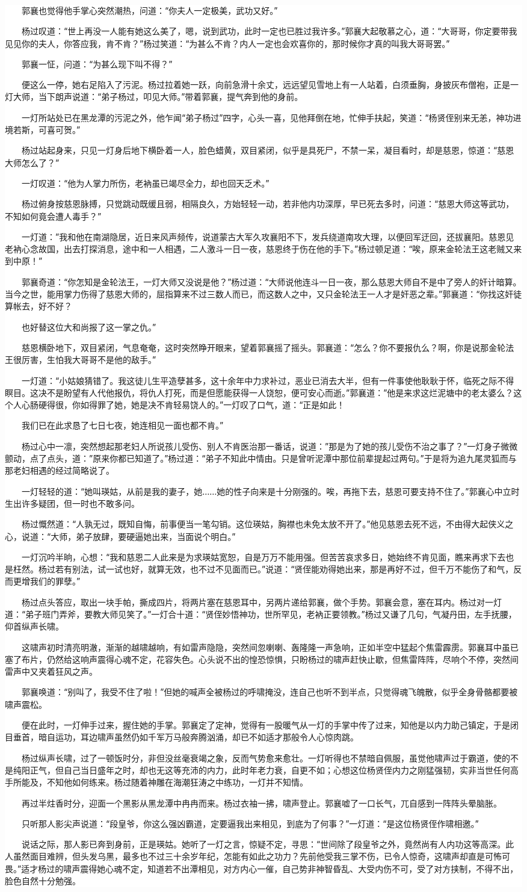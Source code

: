 　　郭襄也觉得他手掌心突然潮热，问道：“你夫人一定极美，武功又好。”

　　杨过叹道：“世上再没一人能有她这么美了，嗯，说到武功，此时一定也已胜过我许多。”郭襄大起敬慕之心，道：“大哥哥，你定要带我见见你的夫人，你答应我，肯不肯？”杨过笑道：“为甚么不肯？内人一定也会欢喜你的，那时候你才真的叫我大哥哥罢。”

　　郭襄一怔，问道：“为甚么现下叫不得？”

　　便这么一停，她右足陷入了污泥。杨过拉着她一跃，向前急滑十余丈，远远望见雪地上有一人站着，白须垂胸，身披灰布僧袍，正是一灯大师，当下朗声说道：“弟子杨过，叩见大师。”带着郭襄，提气奔到他的身前。

　　一灯所站处已在黑龙潭的污泥之外，他乍闻“弟子杨过”四字，心头一喜，见他拜倒在地，忙伸手扶起，笑道：“杨贤侄别来无恙，神功进境若斯，可喜可贺。”

　　杨过站起身来，只见一灯身后地下横卧着一人，脸色蜡黄，双目紧闭，似乎是具死尸，不禁一呆，凝目看时，却是慈恩，惊道：“慈恩大师怎么了？”

　　一灯叹道：“他为人掌力所伤，老衲虽已竭尽全力，却也回天乏术。”

　　杨过俯身按慈恩脉搏，只觉跳动既缓且弱，相隔良久，方始轻轻一动，若非他内功深厚，早已死去多时，问道：“慈恩大师这等武功，不知如何竟会遭人毒手？”

　　一灯道：”我和他在南湖隐居，近日来风声频传，说道蒙古大军久攻襄阳不下，发兵绕道南攻大理，以便回军迂回，还拔襄阳。慈恩见老衲心念故国，出去打探消息，途中和一人相遇，二人激斗一日一夜，慈恩终于伤在他的手下。”杨过顿足道：“唉，原来金轮法王这老贼又来到中原！”

　　郭襄奇道：“你怎知是金轮法王，一灯大师又没说是他？”杨过道：“大师说他连斗一日一夜，那么慈恩大师自不是中了旁人的奸计暗算。当今之世，能用掌力伤得了慈恩大师的，屈指算来不过三数人而已，而这数人之中，又只金轮法王一人才是奸恶之辈。”郭襄道：“你找这奸徒算帐去，好不好？

　　也好替这位大和尚报了这一掌之仇。”

　　慈恩横卧地下，双目紧闭，气息奄奄，这时突然睁开眼来，望着郭襄摇了摇头。郭襄道：“怎么？你不要报仇么？啊，你是说那金轮法王很厉害，生怕我大哥哥不是他的敌手。”

　　一灯道：“小姑娘猜错了。我这徒儿生平造孽甚多，这十余年中力求补过，恶业已消去大半，但有一件事使他耿耿于怀，临死之际不得瞑目。这决不是盼望有人代他报仇，将仇人打死，而是但愿能获得一人饶恕，便可安心而逝。”郭襄道：”他是来求这烂泥塘中的老太婆么？这个人心肠硬得很，你如得罪了她，她是决不肯轻易饶人的。”一灯叹了口气，道：“正是如此！

　　我们已在此求恳了七日七夜，她连相见一面也都不肯。”

　　杨过心中一凛，突然想起那老妇人所说孩儿受伤、别人不肯医治那一番话，说道：”那是为了她的孩儿受伤不治之事了？”一灯身子微微颤动，点了点头，道：”原来你都已知道了。”杨过道：“弟子不知此中情由。只是曾听泥潭中那位前辈提起过两句。”于是将为追九尾灵狐而与那老妇相遇的经过简略说了。

　　一灯轻轻的道：“她叫瑛姑，从前是我的妻子，她……她的性子向来是十分刚强的。唉，再拖下去，慈恩可要支持不住了。”郭襄心中立时生出许多疑团，但一时也不敢多问。

　　杨过慨然道：“人孰无过，既知自悔，前事便当一笔勾销。这位瑛姑，胸襟也未免太放不开了。”他见慈恩去死不远，不由得大起侠义之心，说道：“大师，弟子放肆，要硬逼她出来，当面说个明白。”

　　一灯沉吟半晌，心想：“我和慈恩二人此来是为求瑛姑宽恕，自是万万不能用强。但苦苦哀求多日，她始终不肯见面，瞧来再求下去也是枉然。杨过若有别法，试一试也好，就算无效，也不过不见面而已。”说道：“贤侄能劝得她出来，那是再好不过，但千万不能伤了和气，反而更增我们的罪孽。”

　　杨过点头答应，取出一块手帕，撕成四片，将两片塞在慈恩耳中，另两片递给郭襄，做个手势。郭襄会意，塞在耳内。杨过对一灯道：“弟子班门弄斧，要教大师见笑了。”一灯合十道：“贤侄妙悟神功，世所罕见，老衲正要领教。”杨过又谦了几句，气凝丹田，左手抚腰，仰首纵声长啸。

　　这啸声初时清亮明澈，渐渐的越啸越响，有如雷声隐隐，突然间忽喇喇、轰隆隆一声急响，正如半空中猛起个焦雷霹雳。郭襄耳中虽已塞了布片，仍然给这响声震得心魂不定，花容失色。心头说不出的惶恐惊惧，只盼杨过的啸声赶快止歇，但焦雷阵阵，尽响个不停，突然间雷声中又夹着狂风之声。

　　郭襄唤道：“别叫了，我受不住了啦！”但她的喊声全被杨过的呼啸掩没，连自己也听不到半点，只觉得魂飞魄散，似乎全身骨骼都要被啸声震松。

　　便在此时，一灯伸手过来，握住她的手掌。郭襄定了定神，觉得有一股暖气从一灯的手掌中传了过来，知他是以内力助己镇定，于是闭目垂首，暗自运功，耳边啸声虽然仍如千军万马般奔腾汹涌，却已不如适才那般令人心惊肉跳。

　　杨过纵声长啸，过了一顿饭时分，非但没丝毫衰竭之象，反而气势愈来愈壮。一灯听得也不禁暗自佩服，虽觉他啸声过于霸道，使的不是纯阳正气，但自己当日盛年之时，却也无这等充沛的内力，此时年老力衰，自更不如；心想这位杨贤侄内力之刚猛强韧，实非当世任何高手所能及，不知他如何练来。杨过随着神雕在海潮狂涛之中练功，一灯并不知情。

　　再过半炷香时分，迎面一个黑影从黑龙潭中冉冉而来。杨过衣袖一拂，啸声登止。郭襄嘘了一口长气，兀自感到一阵阵头晕脑胀。

　　只听那人影尖声说道：“段皇爷，你这么强凶霸道，定要逼我出来相见，到底为了何事？”一灯道：“是这位杨贤侄作啸相邀。”

　　说话之际，那人影已奔到身前，正是瑛姑。她听了一灯之言，惊疑不定，寻思：“世间除了段皇爷之外，竟然尚有人内功这等高深。此人虽然面目难辨，但头发乌黑，最多也不过三十余岁年纪，怎能有如此之功力？先前他受我三掌不伤，已令人惊奇，这啸声却直是可怖可畏。”适才杨过的啸声震得她心魂不定，知道若不出潭相见，对方内心一催，自己势非神智昏乱、大受内伤不可，受了对方挟制，不得不出，脸色自然十分勉强。
